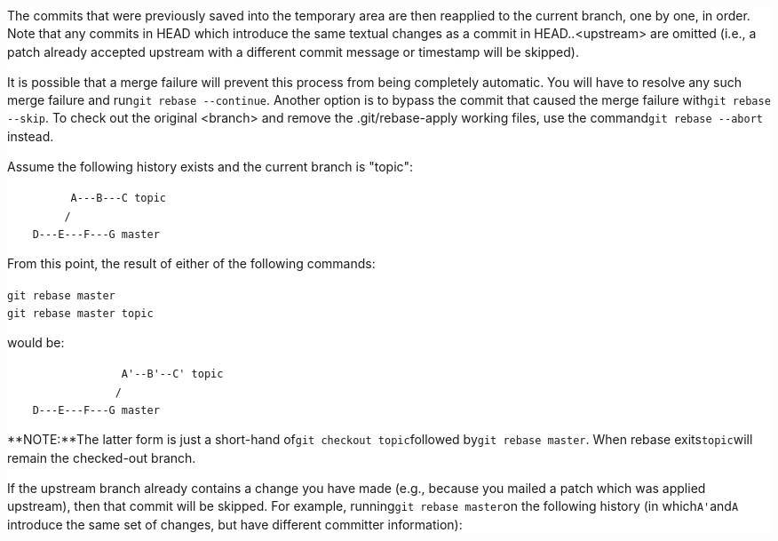


The commits that were previously saved into the temporary area are then reapplied to the current branch, one by one, in order. Note that any commits in HEAD which introduce the same textual changes as a commit in HEAD..&lt;upstream&gt; are omitted (i.e., a patch already accepted upstream with a different commit message or timestamp will be skipped).




It is possible that a merge failure will prevent this process from being completely automatic. You will have to resolve any such merge failure and run`git rebase --continue`. Another option is to bypass the commit that caused the merge failure with`git rebase --skip`. To check out the original &lt;branch&gt; and remove the .git/rebase-apply working files, use the command`git rebase --abort`instead.




Assume the following history exists and the current branch is &quot;topic&quot;:



```
          A---B---C topic
         /
    D---E---F---G master
```




From this point, the result of either of the following commands:



```
git rebase master
git rebase master topic
```




would be:



```
                  A'--B'--C' topic
                 /
    D---E---F---G master
```




**NOTE:**The latter form is just a short-hand of`git checkout topic`followed by`git rebase master`. When rebase exits`topic`will remain the checked-out branch.




If the upstream branch already contains a change you have made (e.g., because you mailed a patch which was applied upstream), then that commit will be skipped. For example, running`git rebase master`on the following history (in which`A'`and`A`introduce the same set of changes, but have different committer information):
